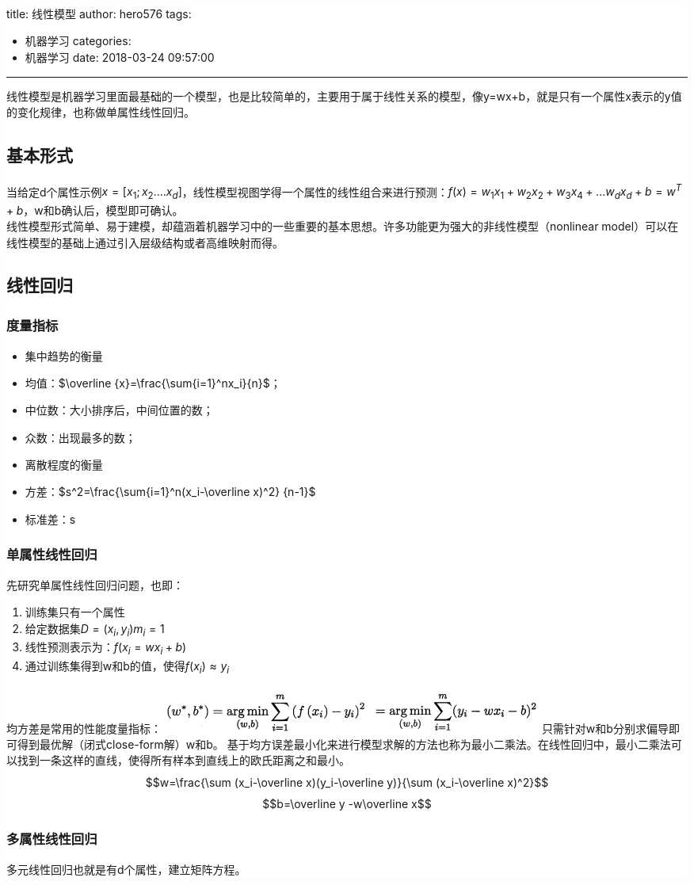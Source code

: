 title: 线性模型
author: hero576
tags:
  - 机器学习
categories:
  - 机器学习
date: 2018-03-24 09:57:00
---
> 



线性模型是机器学习里面最基础的一个模型，也是比较简单的，主要用于属于线性关系的模型，像y=wx+b，就是只有一个属性x表示的y值的变化规律，也称做单属性线性回归。
## 基本形式
当给定d个属性示例$x=[x_1;x_2....x_d]$，线性模型视图学得一个属性的线性组合来进行预测：$f(x)=w_1x_1+w_2x_2+w_3x_4+...w_dx_d+b=w^T+b$，w和b确认后，模型即可确认。  
线性模型形式简单、易于建模，却蕴涵着机器学习中的一些重要的基本思想。许多功能更为强大的非线性模型（nonlinear model）可以在线性模型的基础上通过引入层级结构或者高维映射而得。

## 线性回归

### 度量指标
- 集中趋势的衡量
 - 均值：$\overline {x}=\frac{\sum{i=1}^nx_i}{n}$；
 - 中位数：大小排序后，中间位置的数；
 - 众数：出现最多的数；

- 离散程度的衡量
 - 方差：$s^2=\frac{\sum{i=1}^n(x_i-\overline x)^2} {n-1}$
 - 标准差：s

### 单属性线性回归
先研究单属性线性回归问题，也即： 
1. 训练集只有一个属性 
2. 给定数据集$D={(x_i,y_i)}m_i=1$ 
3. 线性预测表示为：$f(x_i=wx_i+b)$
4. 通过训练集得到w和b的值，使得$f(x_i)≈y_i$

均方差是常用的性能度量指标：
![upload successful](/images/pasted-67.png)
只需针对w和b分别求偏导即可得到最优解（闭式close-form解）w和b。
基于均方误差最小化来进行模型求解的方法也称为最小二乘法。在线性回归中，最小二乘法可以找到一条这样的直线，使得所有样本到直线上的欧氏距离之和最小。
$$w=\frac{\sum (x_i-\overline x)(y_i-\overline y)}{\sum (x_i-\overline x)^2}$$
$$b=\overline y -w\overline x$$

### 多属性线性回归
多元线性回归也就是有d个属性，建立矩阵方程。
